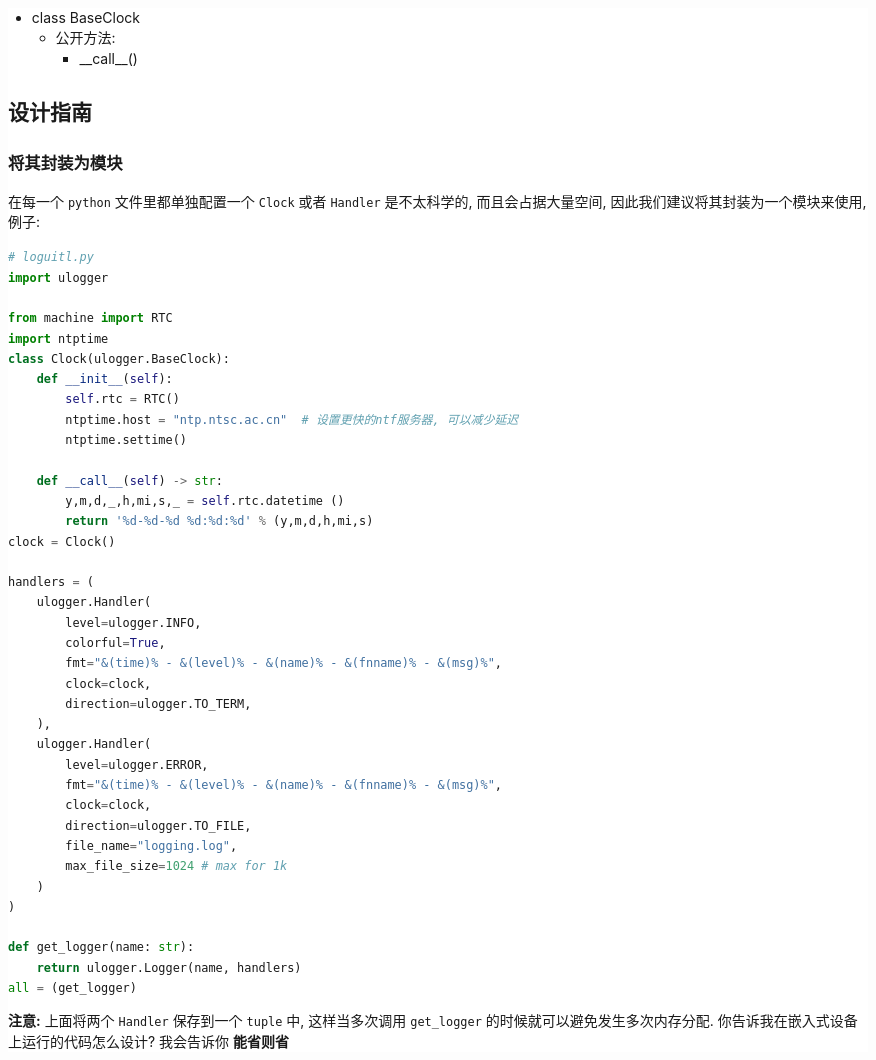 - class BaseClock
  - 公开方法:
    - \_\_call\_\_()



## 设计指南
### 将其封装为模块

在每一个 `python` 文件里都单独配置一个 `Clock` 或者 `Handler` 是不太科学的, 而且会占据大量空间, 因此我们建议将其封装为一个模块来使用, 例子:

```python
# loguitl.py
import ulogger

from machine import RTC
import ntptime
class Clock(ulogger.BaseClock):
    def __init__(self):
        self.rtc = RTC()
        ntptime.host = "ntp.ntsc.ac.cn"  # 设置更快的ntf服务器, 可以减少延迟
        ntptime.settime()
        
    def __call__(self) -> str:
        y,m,d,_,h,mi,s,_ = self.rtc.datetime ()
        return '%d-%d-%d %d:%d:%d' % (y,m,d,h,mi,s)
clock = Clock()
    
handlers = (
    ulogger.Handler(
        level=ulogger.INFO,
        colorful=True,
        fmt="&(time)% - &(level)% - &(name)% - &(fnname)% - &(msg)%",
        clock=clock,
        direction=ulogger.TO_TERM,
    ),
    ulogger.Handler(
        level=ulogger.ERROR,
        fmt="&(time)% - &(level)% - &(name)% - &(fnname)% - &(msg)%",
        clock=clock,
        direction=ulogger.TO_FILE,
        file_name="logging.log",
        max_file_size=1024 # max for 1k
    )
)

def get_logger(name: str):
    return ulogger.Logger(name, handlers)
all = (get_logger)
```

**注意:** 上面将两个 `Handler` 保存到一个 `tuple` 中, 这样当多次调用 `get_logger` 的时候就可以避免发生多次内存分配. 你告诉我在嵌入式设备上运行的代码怎么设计? 我会告诉你 **能省则省**
